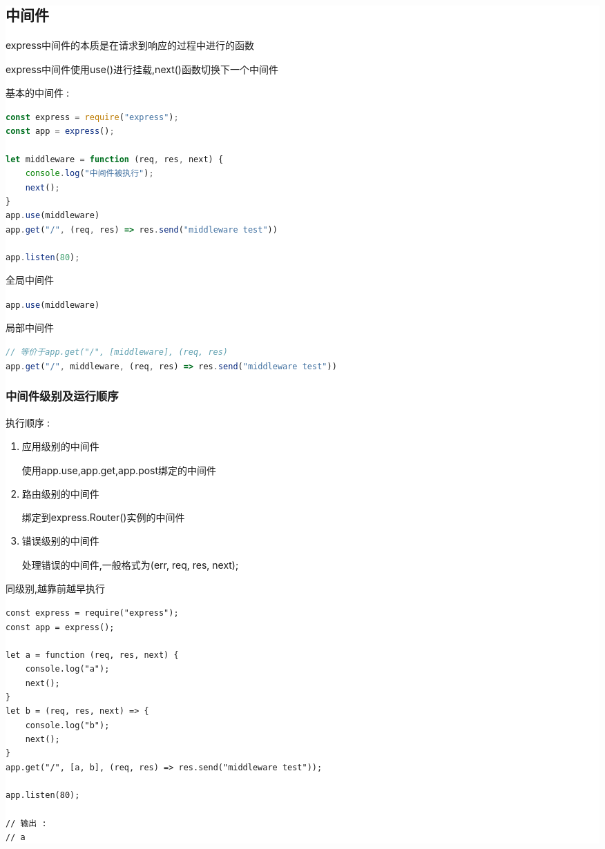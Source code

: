 ## 中间件

express中间件的本质是在请求到响应的过程中进行的函数

express中间件使用use()进行挂载,next()函数切换下一个中间件

基本的中间件 :

```javascript
const express = require("express");
const app = express();

let middleware = function (req, res, next) {
    console.log("中间件被执行");
    next();
}
app.use(middleware)
app.get("/", (req, res) => res.send("middleware test"))

app.listen(80);
```

全局中间件

```javascript
app.use(middleware)
```

局部中间件

```javascript
// 等价于app.get("/", [middleware], (req, res)
app.get("/", middleware, (req, res) => res.send("middleware test"))
```

### 中间件级别及运行顺序

执行顺序 : 

1. 应用级别的中间件

   使用app.use,app.get,app.post绑定的中间件

2. 路由级别的中间件

   绑定到express.Router()实例的中间件

3. 错误级别的中间件

   处理错误的中间件,一般格式为(err, req, res, next);

同级别,越靠前越早执行

```
const express = require("express");
const app = express();

let a = function (req, res, next) {
    console.log("a");
    next();
}
let b = (req, res, next) => {
    console.log("b");
    next();
}
app.get("/", [a, b], (req, res) => res.send("middleware test"));

app.listen(80);

// 输出 :
// a
```